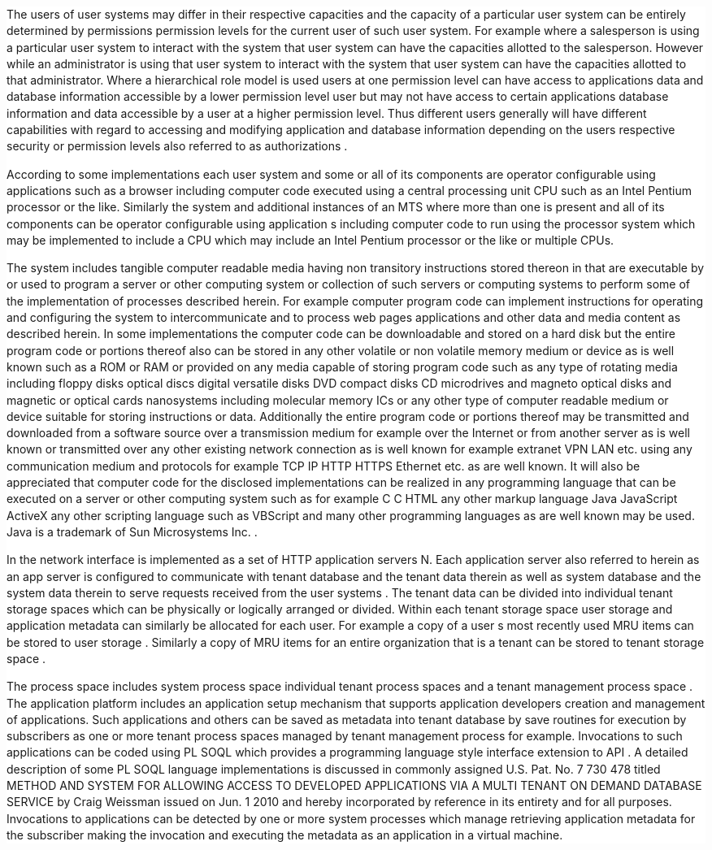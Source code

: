 The users of user systems may differ in their respective capacities and the capacity of a particular user system can be entirely determined by permissions permission levels for the current user of such user system. For example where a salesperson is using a particular user system to interact with the system that user system can have the capacities allotted to the salesperson. However while an administrator is using that user system to interact with the system that user system can have the capacities allotted to that administrator. Where a hierarchical role model is used users at one permission level can have access to applications data and database information accessible by a lower permission level user but may not have access to certain applications database information and data accessible by a user at a higher permission level. Thus different users generally will have different capabilities with regard to accessing and modifying application and database information depending on the users respective security or permission levels also referred to as authorizations .

According to some implementations each user system and some or all of its components are operator configurable using applications such as a browser including computer code executed using a central processing unit CPU such as an Intel Pentium processor or the like. Similarly the system and additional instances of an MTS where more than one is present and all of its components can be operator configurable using application s including computer code to run using the processor system which may be implemented to include a CPU which may include an Intel Pentium processor or the like or multiple CPUs.

The system includes tangible computer readable media having non transitory instructions stored thereon in that are executable by or used to program a server or other computing system or collection of such servers or computing systems to perform some of the implementation of processes described herein. For example computer program code can implement instructions for operating and configuring the system to intercommunicate and to process web pages applications and other data and media content as described herein. In some implementations the computer code can be downloadable and stored on a hard disk but the entire program code or portions thereof also can be stored in any other volatile or non volatile memory medium or device as is well known such as a ROM or RAM or provided on any media capable of storing program code such as any type of rotating media including floppy disks optical discs digital versatile disks DVD compact disks CD microdrives and magneto optical disks and magnetic or optical cards nanosystems including molecular memory ICs or any other type of computer readable medium or device suitable for storing instructions or data. Additionally the entire program code or portions thereof may be transmitted and downloaded from a software source over a transmission medium for example over the Internet or from another server as is well known or transmitted over any other existing network connection as is well known for example extranet VPN LAN etc. using any communication medium and protocols for example TCP IP HTTP HTTPS Ethernet etc. as are well known. It will also be appreciated that computer code for the disclosed implementations can be realized in any programming language that can be executed on a server or other computing system such as for example C C HTML any other markup language Java JavaScript ActiveX any other scripting language such as VBScript and many other programming languages as are well known may be used. Java is a trademark of Sun Microsystems Inc. .

In the network interface is implemented as a set of HTTP application servers N. Each application server also referred to herein as an app server is configured to communicate with tenant database and the tenant data therein as well as system database and the system data therein to serve requests received from the user systems . The tenant data can be divided into individual tenant storage spaces which can be physically or logically arranged or divided. Within each tenant storage space user storage and application metadata can similarly be allocated for each user. For example a copy of a user s most recently used MRU items can be stored to user storage . Similarly a copy of MRU items for an entire organization that is a tenant can be stored to tenant storage space .

The process space includes system process space individual tenant process spaces and a tenant management process space . The application platform includes an application setup mechanism that supports application developers creation and management of applications. Such applications and others can be saved as metadata into tenant database by save routines for execution by subscribers as one or more tenant process spaces managed by tenant management process for example. Invocations to such applications can be coded using PL SOQL which provides a programming language style interface extension to API . A detailed description of some PL SOQL language implementations is discussed in commonly assigned U.S. Pat. No. 7 730 478 titled METHOD AND SYSTEM FOR ALLOWING ACCESS TO DEVELOPED APPLICATIONS VIA A MULTI TENANT ON DEMAND DATABASE SERVICE by Craig Weissman issued on Jun. 1 2010 and hereby incorporated by reference in its entirety and for all purposes. Invocations to applications can be detected by one or more system processes which manage retrieving application metadata for the subscriber making the invocation and executing the metadata as an application in a virtual machine.
